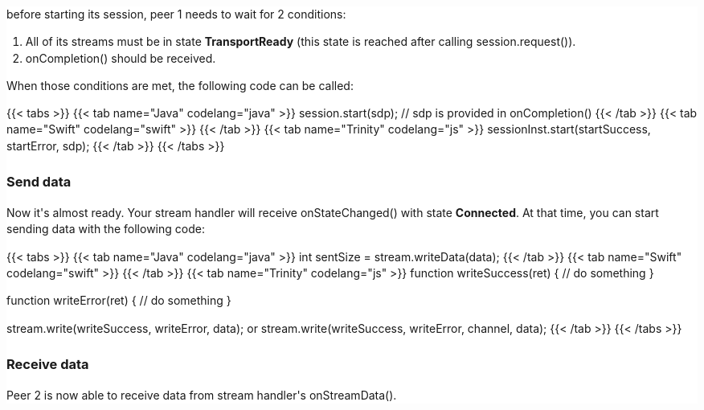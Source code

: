 before starting its session, peer 1 needs to wait for 2 conditions:
1. All of its streams must be in state **TransportReady** (this state is reached after calling session.request()).
1. onCompletion() should be received.

When those conditions are met, the following code can be called:

{{< tabs >}} 
    {{< tab name="Java" codelang="java" >}} 
session.start(sdp); // sdp is provided in onCompletion()
    {{< /tab >}} 
    {{< tab name="Swift" codelang="swift" >}} 
    {{< /tab >}} 
    {{< tab name="Trinity" codelang="js" >}} 
sessionInst.start(startSuccess, startError, sdp);
    {{< /tab >}} 
{{< /tabs >}}

### Send data

Now it's almost ready. Your stream handler will receive onStateChanged() with state **Connected**. At that time, you can start sending data with the following code:

{{< tabs >}} 
    {{< tab name="Java" codelang="java" >}} 
int sentSize = stream.writeData(data);
    {{< /tab >}} 
    {{< tab name="Swift" codelang="swift" >}} 
    {{< /tab >}} 
    {{< tab name="Trinity" codelang="js" >}} 
function writeSuccess(ret) {
    // do something
}

function writeError(ret) {
    // do something
}

stream.write(writeSuccess, writeError, data);
or
stream.write(writeSuccess, writeError, channel, data);
    {{< /tab >}} 
{{< /tabs >}}

### Receive data

Peer 2 is now able to receive data from stream handler's onStreamData().
